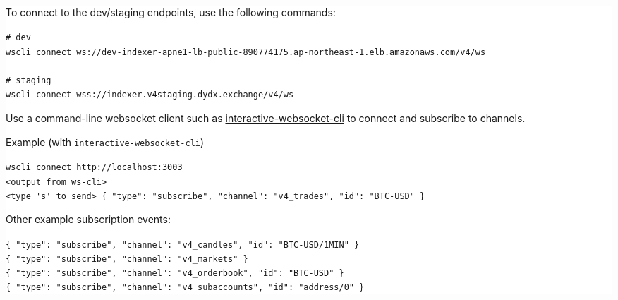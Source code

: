To connect to the dev/staging endpoints, use the following commands:
```
# dev
wscli connect ws://dev-indexer-apne1-lb-public-890774175.ap-northeast-1.elb.amazonaws.com/v4/ws

# staging
wscli connect wss://indexer.v4staging.dydx.exchange/v4/ws
```

Use a command-line websocket client such as 
[interactive-websocket-cli](https://www.npmjs.com/package/interactive-websocket-cli) to connect and
subscribe to channels.

Example (with `interactive-websocket-cli`)
```
wscli connect http://localhost:3003
<output from ws-cli>
<type 's' to send> { "type": "subscribe", "channel": "v4_trades", "id": "BTC-USD" }
```

Other example subscription events:
```
{ "type": "subscribe", "channel": "v4_candles", "id": "BTC-USD/1MIN" }
{ "type": "subscribe", "channel": "v4_markets" }
{ "type": "subscribe", "channel": "v4_orderbook", "id": "BTC-USD" }
{ "type": "subscribe", "channel": "v4_subaccounts", "id": "address/0" }
```
